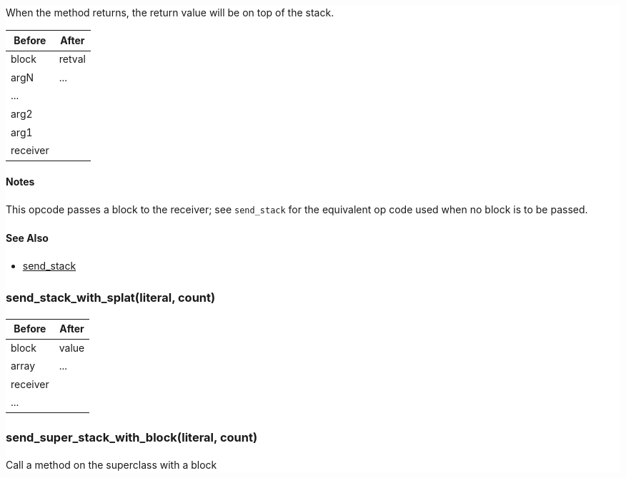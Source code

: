    When the method returns, the return value will be on top of the stack.


<table class="stack_effect">
<thead>
<tr><th>Before</th><th>After</th></tr>
</thead>
<tbody>
<tr><td>   block
</td><td>   retval
</td></tr>
<tr><td>   argN
</td><td>   ...
</td></tr>
<tr><td>   ...
</td><td></td></tr>
<tr><td>   arg2
</td><td></td></tr>
<tr><td>   arg1
</td><td></td></tr>
<tr><td>   receiver
</td><td></td></tr>
</tbody>
</table>

#### Notes
   This opcode passes a block to the receiver; see `send_stack` for the
   equivalent op code used when no block is to be passed.


<h4>See Also</h4>
<ul class="insn_cross_ref">
<li><a href="#send_stack">send_stack</a></li>
</ul>
<h3><a class="instruction" name="send_stack_with_splat">send_stack_with_splat(literal, count)</a></h3>



<table class="stack_effect">
<thead>
<tr><th>Before</th><th>After</th></tr>
</thead>
<tbody>
<tr><td>block</td><td>value</td></tr>
<tr><td>array</td><td>...</td></tr>
<tr><td>receiver</td><td></td></tr>
<tr><td>...</td><td></td></tr>
</tbody>
</table>
<h3><a class="instruction" name="send_super_stack_with_block">send_super_stack_with_block(literal, count)</a></h3>

   Call a method on the superclass with a block
